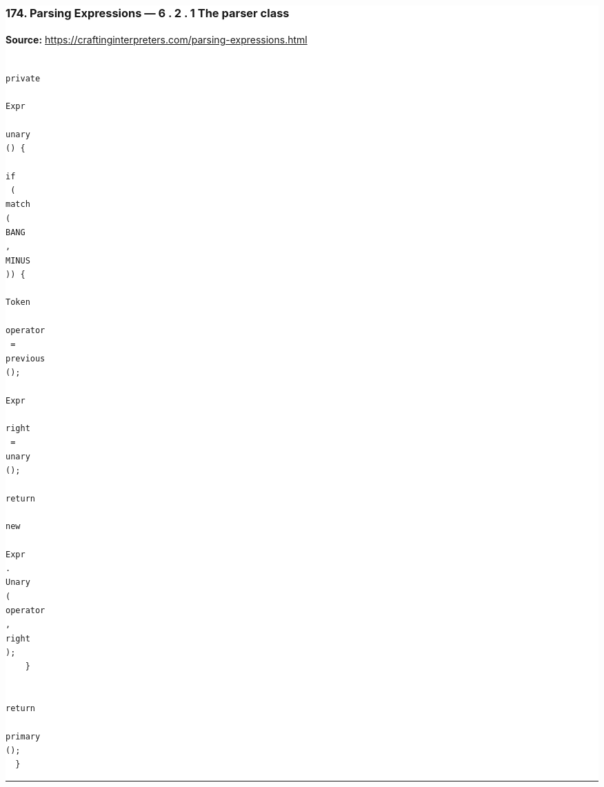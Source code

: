 
### 174. Parsing Expressions — 6 . 2 . 1 The parser class

**Source:** https://craftinginterpreters.com/parsing-expressions.html

```
  
private
 
Expr
 
unary
() {
    
if
 (
match
(
BANG
, 
MINUS
)) {
      
Token
 
operator
 = 
previous
();
      
Expr
 
right
 = 
unary
();
      
return
 
new
 
Expr
.
Unary
(
operator
, 
right
);
    }

    
return
 
primary
();
  }
```

---